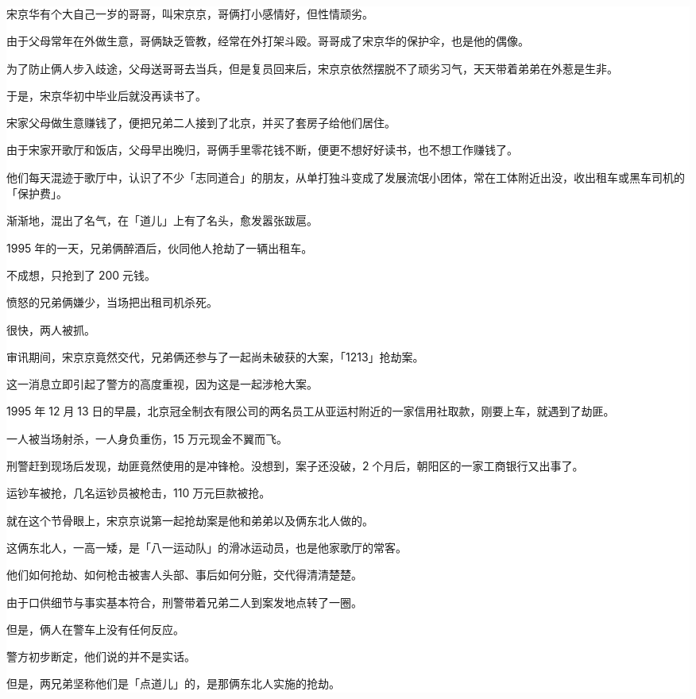 宋京华有个大自己一岁的哥哥，叫宋京京，哥俩打小感情好，但性情顽劣。


由于父母常年在外做生意，哥俩缺乏管教，经常在外打架斗殴。哥哥成了宋京华的保护伞，也是他的偶像。


为了防止俩人步入歧途，父母送哥哥去当兵，但是复员回来后，宋京京依然摆脱不了顽劣习气，天天带着弟弟在外惹是生非。


于是，宋京华初中毕业后就没再读书了。


宋家父母做生意赚钱了，便把兄弟二人接到了北京，并买了套房子给他们居住。


由于宋家开歌厅和饭店，父母早出晚归，哥俩手里零花钱不断，便更不想好好读书，也不想工作赚钱了。


他们每天混迹于歌厅中，认识了不少「志同道合」的朋友，从单打独斗变成了发展流氓小团体，常在工体附近出没，收出租车或黑车司机的「保护费」。


渐渐地，混出了名气，在「道儿」上有了名头，愈发嚣张跋扈。


1995 年的一天，兄弟俩醉酒后，伙同他人抢劫了一辆出租车。


不成想，只抢到了 200 元钱。


愤怒的兄弟俩嫌少，当场把出租司机杀死。


很快，两人被抓。


审讯期间，宋京京竟然交代，兄弟俩还参与了一起尚未破获的大案，「1213」抢劫案。


这一消息立即引起了警方的高度重视，因为这是一起涉枪大案。


1995 年 12 月 13 日的早晨，北京冠全制衣有限公司的两名员工从亚运村附近的一家信用社取款，刚要上车，就遇到了劫匪。


一人被当场射杀，一人身负重伤，15 万元现金不翼而飞。


刑警赶到现场后发现，劫匪竟然使用的是冲锋枪。没想到，案子还没破，2 个月后，朝阳区的一家工商银行又出事了。


运钞车被抢，几名运钞员被枪击，110 万元巨款被抢。


就在这个节骨眼上，宋京京说第一起抢劫案是他和弟弟以及俩东北人做的。


这俩东北人，一高一矮，是「八一运动队」的滑冰运动员，也是他家歌厅的常客。


他们如何抢劫、如何枪击被害人头部、事后如何分赃，交代得清清楚楚。


由于口供细节与事实基本符合，刑警带着兄弟二人到案发地点转了一圈。


但是，俩人在警车上没有任何反应。


警方初步断定，他们说的并不是实话。


但是，两兄弟坚称他们是「点道儿」的，是那俩东北人实施的抢劫。
